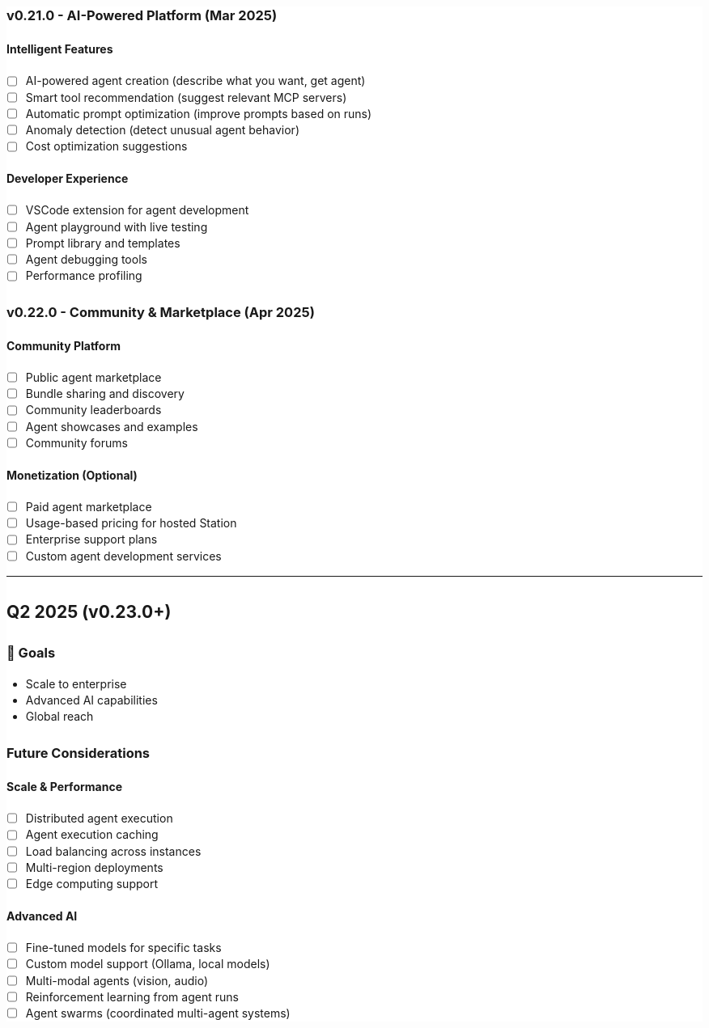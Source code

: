 ### v0.21.0 - AI-Powered Platform (Mar 2025)

#### Intelligent Features
- [ ] AI-powered agent creation (describe what you want, get agent)
- [ ] Smart tool recommendation (suggest relevant MCP servers)
- [ ] Automatic prompt optimization (improve prompts based on runs)
- [ ] Anomaly detection (detect unusual agent behavior)
- [ ] Cost optimization suggestions

#### Developer Experience
- [ ] VSCode extension for agent development
- [ ] Agent playground with live testing
- [ ] Prompt library and templates
- [ ] Agent debugging tools
- [ ] Performance profiling

### v0.22.0 - Community & Marketplace (Apr 2025)

#### Community Platform
- [ ] Public agent marketplace
- [ ] Bundle sharing and discovery
- [ ] Community leaderboards
- [ ] Agent showcases and examples
- [ ] Community forums

#### Monetization (Optional)
- [ ] Paid agent marketplace
- [ ] Usage-based pricing for hosted Station
- [ ] Enterprise support plans
- [ ] Custom agent development services

---

## Q2 2025 (v0.23.0+)

### 🎯 Goals
- Scale to enterprise
- Advanced AI capabilities
- Global reach

### Future Considerations

#### Scale & Performance
- [ ] Distributed agent execution
- [ ] Agent execution caching
- [ ] Load balancing across instances
- [ ] Multi-region deployments
- [ ] Edge computing support

#### Advanced AI
- [ ] Fine-tuned models for specific tasks
- [ ] Custom model support (Ollama, local models)
- [ ] Multi-modal agents (vision, audio)
- [ ] Reinforcement learning from agent runs
- [ ] Agent swarms (coordinated multi-agent systems)
